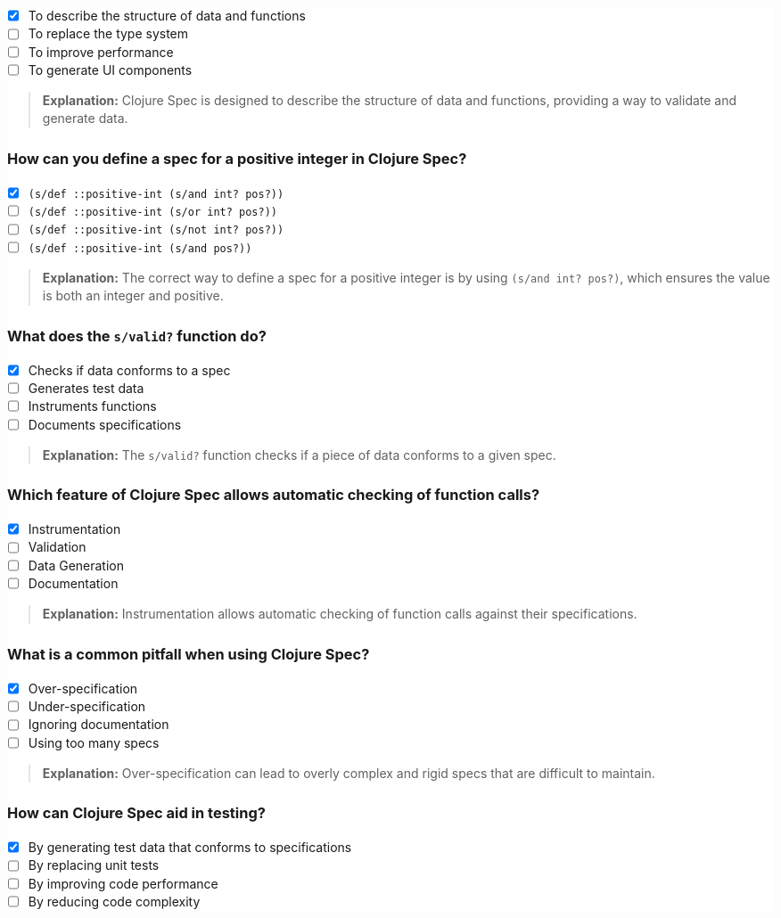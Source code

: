 - [x] To describe the structure of data and functions
- [ ] To replace the type system
- [ ] To improve performance
- [ ] To generate UI components

> **Explanation:** Clojure Spec is designed to describe the structure of data and functions, providing a way to validate and generate data.

### How can you define a spec for a positive integer in Clojure Spec?

- [x] `(s/def ::positive-int (s/and int? pos?))`
- [ ] `(s/def ::positive-int (s/or int? pos?))`
- [ ] `(s/def ::positive-int (s/not int? pos?))`
- [ ] `(s/def ::positive-int (s/and pos?))`

> **Explanation:** The correct way to define a spec for a positive integer is by using `(s/and int? pos?)`, which ensures the value is both an integer and positive.

### What does the `s/valid?` function do?

- [x] Checks if data conforms to a spec
- [ ] Generates test data
- [ ] Instruments functions
- [ ] Documents specifications

> **Explanation:** The `s/valid?` function checks if a piece of data conforms to a given spec.

### Which feature of Clojure Spec allows automatic checking of function calls?

- [x] Instrumentation
- [ ] Validation
- [ ] Data Generation
- [ ] Documentation

> **Explanation:** Instrumentation allows automatic checking of function calls against their specifications.

### What is a common pitfall when using Clojure Spec?

- [x] Over-specification
- [ ] Under-specification
- [ ] Ignoring documentation
- [ ] Using too many specs

> **Explanation:** Over-specification can lead to overly complex and rigid specs that are difficult to maintain.

### How can Clojure Spec aid in testing?

- [x] By generating test data that conforms to specifications
- [ ] By replacing unit tests
- [ ] By improving code performance
- [ ] By reducing code complexity
